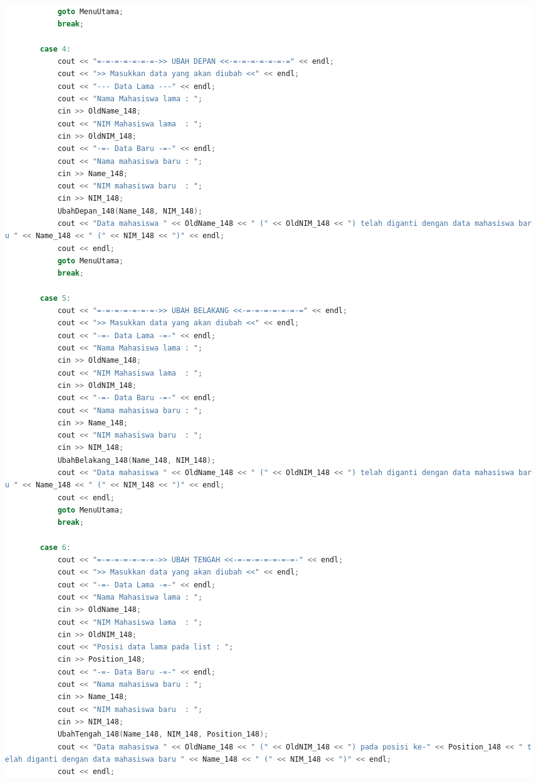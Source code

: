 ```C++
            goto MenuUtama;
            break;

        case 4:
            cout << "=-=-=-=-=-=-=->> UBAH DEPAN <<-=-=-=-=-=-=-=" << endl;
            cout << ">> Masukkan data yang akan diubah <<" << endl;
            cout << "--- Data Lama ---" << endl;
            cout << "Nama Mahasiswa lama : ";
            cin >> OldName_148;
            cout << "NIM Mahasiswa lama  : ";
            cin >> OldNIM_148;
            cout << "-=- Data Baru -=-" << endl;
            cout << "Nama mahasiswa baru : "; 
            cin >> Name_148;
            cout << "NIM mahasiswa baru  : ";
            cin >> NIM_148;
            UbahDepan_148(Name_148, NIM_148);
            cout << "Data mahasiswa " << OldName_148 << " (" << OldNIM_148 << ") telah diganti dengan data mahasiswa baru " << Name_148 << " (" << NIM_148 << ")" << endl;
            cout << endl;
            goto MenuUtama;
            break;

        case 5:
            cout << "=-=-=-=-=-=-=->> UBAH BELAKANG <<-=-=-=-=-=-=-=" << endl;
            cout << ">> Masukkan data yang akan diubah <<" << endl;
            cout << "-=- Data Lama -=-" << endl;
            cout << "Nama Mahasiswa lama : ";
            cin >> OldName_148;
            cout << "NIM Mahasiswa lama  : ";
            cin >> OldNIM_148;
            cout << "-=- Data Baru -=-" << endl;
            cout << "Nama mahasiswa baru : "; 
            cin >> Name_148;
            cout << "NIM mahasiswa baru  : ";
            cin >> NIM_148;
            UbahBelakang_148(Name_148, NIM_148);
            cout << "Data mahasiswa " << OldName_148 << " (" << OldNIM_148 << ") telah diganti dengan data mahasiswa baru " << Name_148 << " (" << NIM_148 << ")" << endl;
            cout << endl;
            goto MenuUtama;
            break;

        case 6:
            cout << "=-=-=-=-=-=-=->> UBAH TENGAH <<-=-=-=-=-=-=-=-" << endl;
            cout << ">> Masukkan data yang akan diubah <<" << endl;
            cout << "-=- Data Lama -=-" << endl;
            cout << "Nama Mahasiswa lama : ";
            cin >> OldName_148;
            cout << "NIM Mahasiswa lama  : ";
            cin >> OldNIM_148;
            cout << "Posisi data lama pada list : ";
            cin >> Position_148;
            cout << "-=- Data Baru -=-" << endl;
            cout << "Nama mahasiswa baru : "; 
            cin >> Name_148;
            cout << "NIM mahasiswa baru  : ";
            cin >> NIM_148;
            UbahTengah_148(Name_148, NIM_148, Position_148);
            cout << "Data mahasiswa " << OldName_148 << " (" << OldNIM_148 << ") pada posisi ke-" << Position_148 << " telah diganti dengan data mahasiswa baru " << Name_148 << " (" << NIM_148 << ")" << endl;
            cout << endl;
```